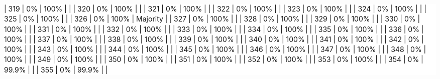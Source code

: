 | 319 | 0% | 100% |  |
| 320 | 0% | 100% |  |
| 321 | 0% | 100% |  |
| 322 | 0% | 100% |  |
| 323 | 0% | 100% |  |
| 324 | 0% | 100% |  |
| 325 | 0% | 100% |  |
| 326 | 0% | 100% | Majority |
| 327 | 0% | 100% |  |
| 328 | 0% | 100% |  |
| 329 | 0% | 100% |  |
| 330 | 0% | 100% |  |
| 331 | 0% | 100% |  |
| 332 | 0% | 100% |  |
| 333 | 0% | 100% |  |
| 334 | 0% | 100% |  |
| 335 | 0% | 100% |  |
| 336 | 0% | 100% |  |
| 337 | 0% | 100% |  |
| 338 | 0% | 100% |  |
| 339 | 0% | 100% |  |
| 340 | 0% | 100% |  |
| 341 | 0% | 100% |  |
| 342 | 0% | 100% |  |
| 343 | 0% | 100% |  |
| 344 | 0% | 100% |  |
| 345 | 0% | 100% |  |
| 346 | 0% | 100% |  |
| 347 | 0% | 100% |  |
| 348 | 0% | 100% |  |
| 349 | 0% | 100% |  |
| 350 | 0% | 100% |  |
| 351 | 0% | 100% |  |
| 352 | 0% | 100% |  |
| 353 | 0% | 100% |  |
| 354 | 0% | 99.9% |  |
| 355 | 0% | 99.9% |  |